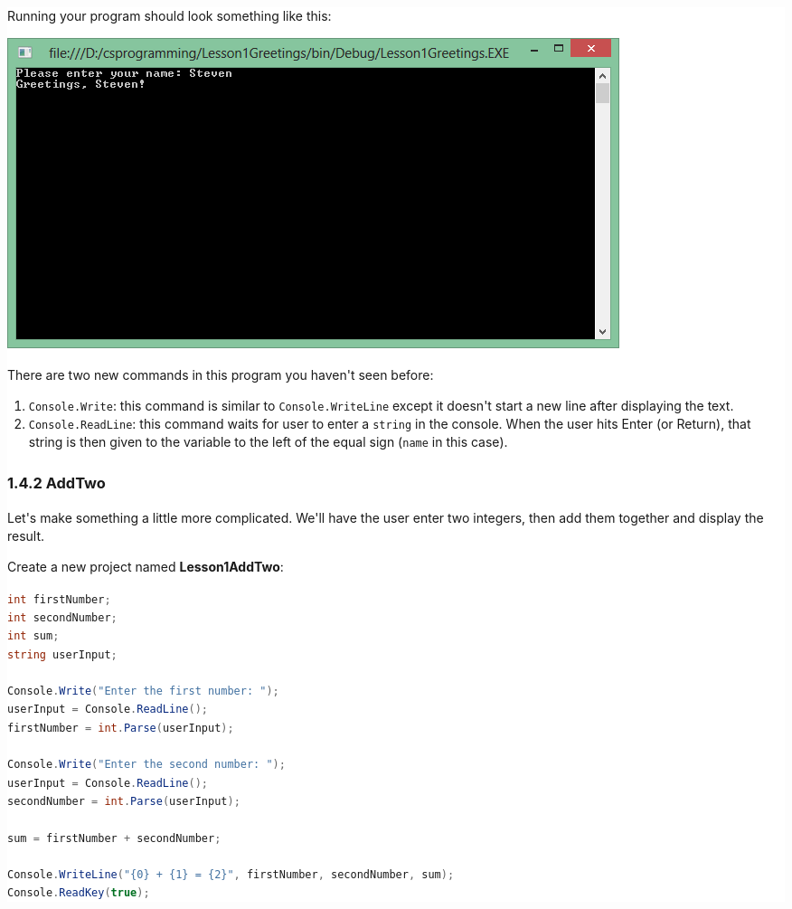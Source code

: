 Running your program should look something like this:

![](screenshots/01/GreetingsOutput.png)

There are two new commands in this program you haven't seen before:

1. `Console.Write`: this command is similar to `Console.WriteLine` except it doesn't start a new line after displaying the text.
2. `Console.ReadLine`: this command waits for user to enter a `string` in the console. When the user hits Enter (or Return), that string is then given to the variable to the left of the equal sign (`name` in this case). 

### 1.4.2 AddTwo
Let's make something a little more complicated. We'll have the user enter two integers, then add them together and display the result.

Create a new project named **Lesson1AddTwo**:

```c#
int firstNumber;
int secondNumber;
int sum;
string userInput;

Console.Write("Enter the first number: ");
userInput = Console.ReadLine();
firstNumber = int.Parse(userInput);

Console.Write("Enter the second number: ");
userInput = Console.ReadLine();
secondNumber = int.Parse(userInput);

sum = firstNumber + secondNumber;

Console.WriteLine("{0} + {1} = {2}", firstNumber, secondNumber, sum);
Console.ReadKey(true);
```
